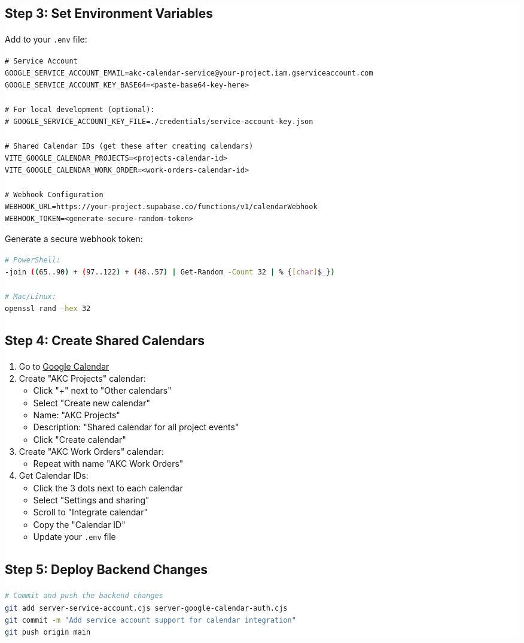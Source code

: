 ## Step 3: Set Environment Variables

Add to your `.env` file:

```env
# Service Account
GOOGLE_SERVICE_ACCOUNT_EMAIL=akc-calendar-service@your-project.iam.gserviceaccount.com
GOOGLE_SERVICE_ACCOUNT_KEY_BASE64=<paste-base64-key-here>

# For local development (optional):
# GOOGLE_SERVICE_ACCOUNT_KEY_FILE=./credentials/service-account-key.json

# Shared Calendar IDs (get these after creating calendars)
VITE_GOOGLE_CALENDAR_PROJECTS=<projects-calendar-id>
VITE_GOOGLE_CALENDAR_WORK_ORDER=<work-orders-calendar-id>

# Webhook Configuration
WEBHOOK_URL=https://your-project.supabase.co/functions/v1/calendarWebhook
WEBHOOK_TOKEN=<generate-secure-random-token>
```

Generate a secure webhook token:

```bash
# PowerShell:
-join ((65..90) + (97..122) + (48..57) | Get-Random -Count 32 | % {[char]$_})

# Mac/Linux:
openssl rand -hex 32
```

## Step 4: Create Shared Calendars

1. Go to [Google Calendar](https://calendar.google.com)
2. Create "AKC Projects" calendar:
   - Click "+" next to "Other calendars"
   - Select "Create new calendar"
   - Name: "AKC Projects"
   - Description: "Shared calendar for all project events"
   - Click "Create calendar"
3. Create "AKC Work Orders" calendar:
   - Repeat with name "AKC Work Orders"
4. Get Calendar IDs:
   - Click the 3 dots next to each calendar
   - Select "Settings and sharing"
   - Scroll to "Integrate calendar"
   - Copy the "Calendar ID"
   - Update your `.env` file

## Step 5: Deploy Backend Changes

```bash
# Commit and push the backend changes
git add server-service-account.cjs server-google-calendar-auth.cjs
git commit -m "Add service account support for calendar integration"
git push origin main
```
